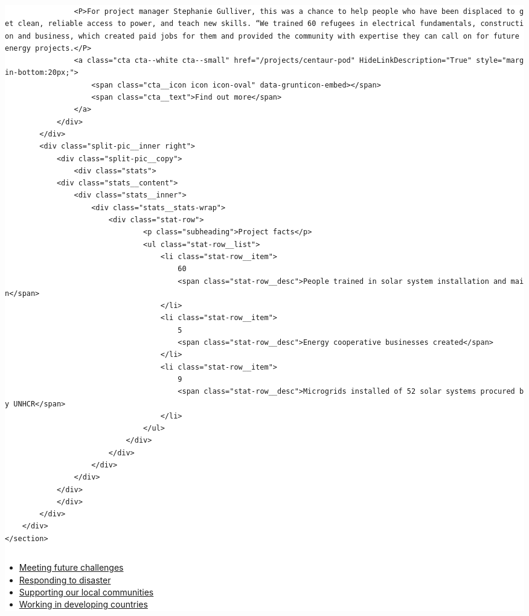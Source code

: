                     <P>For project manager Stephanie Gulliver, this was a chance to help people who have been displaced to get clean, reliable access to power, and teach new skills. “We trained 60 refugees in electrical fundamentals, construction and business, which created paid jobs for them and provided the community with expertise they can call on for future energy projects.</P>  
                    <a class="cta cta--white cta--small" href="/projects/centaur-pod" HideLinkDescription="True" style="margin-bottom:20px;">                    
                        <span class="cta__icon icon icon-oval" data-grunticon-embed></span>
                        <span class="cta__text">Find out more</span>
                    </a>
                </div>
            </div>
            <div class="split-pic__inner right">
                <div class="split-pic__copy">
                    <div class="stats">
                <div class="stats__content">
                    <div class="stats__inner">
                        <div class="stats__stats-wrap">
                            <div class="stat-row">
                                    <p class="subheading">Project facts</p>
                                    <ul class="stat-row__list">
                                        <li class="stat-row__item">
                                            60
                                            <span class="stat-row__desc">People trained in solar system installation and main</span>
                                        </li>
                                        <li class="stat-row__item">
                                            5
                                            <span class="stat-row__desc">Energy cooperative businesses created</span>
                                        </li>
                                        <li class="stat-row__item">
                                            9
                                            <span class="stat-row__desc">Microgrids installed of 52 solar systems procured by UNHCR</span>
                                        </li>
                                    </ul>
                                </div>
                            </div>
                        </div>
                    </div>
                </div>  
                </div>
            </div>
        </div>
    </section>
<section class="two-col-tabs">
    <div class="container">
        <div class="two-col-tabs__leftnav">
            <h2></h2>
            <ul>
                    <li>
                        <a href="#">Meeting future challenges <span data-grunticon-embed class="icon icon-arrow"></span></a>
                    </li>
                    <li>
                        <a href="#">Responding to disaster <span data-grunticon-embed class="icon icon-arrow"></span></a>
                    </li>
                    <li>
                        <a href="#">Supporting our local communities <span data-grunticon-embed class="icon icon-arrow"></span></a>
                    </li>
                    <li>
                        <a href="#">Working in developing countries <span data-grunticon-embed class="icon icon-arrow"></span></a>
                    </li>
            </ul>
        </div>